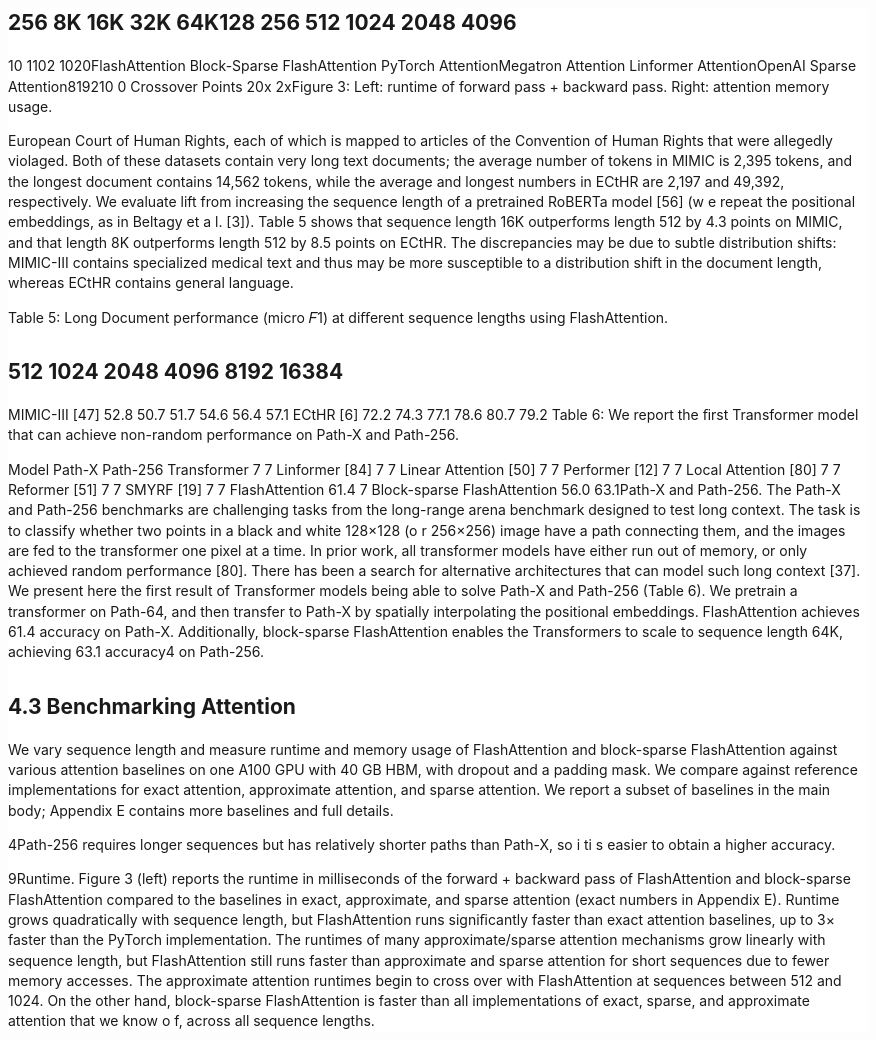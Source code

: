 ## 256 8K 16K 32K 64K128 256 512 1024 2048 4096

10 1102 1020FlashAttention Block-Sparse FlashAttention PyTorch AttentionMegatron Attention Linformer AttentionOpenAI Sparse Attention819210 0 Crossover Points 20x 2xFigure 3: Left: runtime of forward pass + backward pass. Right: attention memory usage.

European Court of Human Rights, each of which is mapped to articles of the Convention of Human Rights that were allegedly violaged. Both of these datasets contain very long text documents; the average number of tokens in MIMIC is 2,395 tokens, and the longest document contains 14,562 tokens, while the average and longest numbers in ECtHR are 2,197 and 49,392, respectively. We evaluate lift from increasing the sequence length of a pretrained RoBERTa model [56] (w e repeat the positional embeddings, as in Beltagy et a l. [3]). Table 5 shows that sequence length 16K outperforms length 512 by 4.3 points on MIMIC, and that length 8K outperforms length 512 by 8.5 points on ECtHR. The discrepancies may be due to subtle distribution shifts: MIMIC-III contains specialized medical text and thus may be more susceptible to a distribution shift in the document length, whereas ECtHR contains general language.

Table 5: Long Document performance (micro 𝐹1) at diﬀerent sequence lengths using FlashAttention.

## 512 1024 2048 4096 8192 16384

MIMIC-III [47] 52.8 50.7 51.7 54.6 56.4 57.1 ECtHR [6] 72.2 74.3 77.1 78.6 80.7 79.2 Table 6: We report the ﬁrst Transformer model that can achieve non-random performance on Path-X and Path-256.

Model Path-X Path-256 Transformer 7 7 Linformer [84] 7 7 Linear Attention [50] 7 7 Performer [12] 7 7 Local Attention [80] 7 7 Reformer [51] 7 7 SMYRF [19] 7 7 FlashAttention 61.4 7 Block-sparse FlashAttention 56.0 63.1Path-X and Path-256. The Path-X and Path-256 benchmarks are challenging tasks from the long-range arena benchmark designed to test long context. The task is to classify whether two points in a black and white 128×128 (o r 256×256) image have a path connecting them, and the images are fed to the transformer one pixel at a time. In prior work, all transformer models have either run out of memory, or only achieved random performance [80]. There has been a search for alternative architectures that can model such long context [37]. We present here the ﬁrst result of Transformer models being able to solve Path-X and Path-256 (Table 6). We pretrain a transformer on Path-64, and then transfer to Path-X by spatially interpolating the positional embeddings. FlashAttention achieves 61.4 accuracy on Path-X. Additionally, block-sparse FlashAttention enables the Transformers to scale to sequence length 64K, achieving 63.1 accuracy4 on Path-256.

## 4.3 Benchmarking Attention

We vary sequence length and measure runtime and memory usage of FlashAttention and block-sparse FlashAttention against various attention baselines on one A100 GPU with 40 GB HBM, with dropout and a padding mask. We compare against reference implementations for exact attention, approximate attention, and sparse attention. We report a subset of baselines in the main body; Appendix E contains more baselines and full details.

4Path-256 requires longer sequences but has relatively shorter paths than Path-X, so i ti s easier to obtain a higher accuracy.

9Runtime. Figure 3 (left) reports the runtime in milliseconds of the forward + backward pass of FlashAttention and block-sparse FlashAttention compared to the baselines in exact, approximate, and sparse attention (exact numbers in Appendix E). Runtime grows quadratically with sequence length, but FlashAttention runs signiﬁcantly faster than exact attention baselines, up to 3× faster than the PyTorch implementation. The runtimes of many approximate/sparse attention mechanisms grow linearly with sequence length, but FlashAttention still runs faster than approximate and sparse attention for short sequences due to fewer memory accesses. The approximate attention runtimes begin to cross over with FlashAttention at sequences between 512 and 1024. On the other hand, block-sparse FlashAttention is faster than all implementations of exact, sparse, and approximate attention that we know o f, across all sequence lengths.
